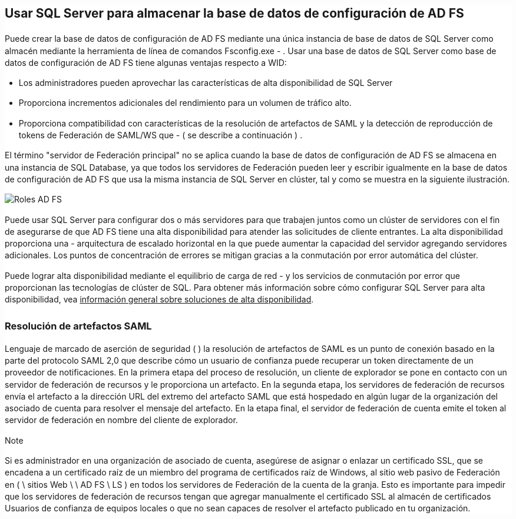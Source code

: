 
## <a name="using-sql-server-to-store-the-ad-fs-configuration-database"></a>Usar SQL Server para almacenar la base de datos de configuración de AD FS
Puede crear la base de datos de configuración de AD FS mediante una única instancia de base de datos de SQL Server como almacén mediante la herramienta de línea de comandos Fsconfig.exe \- . Usar una base de datos de SQL Server como base de datos de configuración de AD FS tiene algunas ventajas respecto a WID:

-   Los administradores pueden aprovechar las características de alta disponibilidad de SQL Server

-   Proporciona incrementos adicionales del rendimiento para un volumen de tráfico alto.

-   Proporciona compatibilidad con características de la resolución de artefactos de SAML y la detección de reproducción de tokens de Federación de SAML/WS que \- \( se describe a continuación \) .

El término "servidor de Federación principal" no se aplica cuando la base de datos de configuración de AD FS se almacena en una instancia de SQL Database, ya que todos los servidores de Federación pueden leer y escribir igualmente en la base de datos de configuración de AD FS que usa la misma instancia de SQL Server en clúster, tal y como se muestra en la siguiente ilustración.

![Roles AD FS](media/adfs2_SQL.png)

Puede usar SQL Server para configurar dos o más servidores para que trabajen juntos como un clúster de servidores con el fin de asegurarse de que AD FS tiene una alta disponibilidad para atender las solicitudes de cliente entrantes. La alta disponibilidad proporciona una \- arquitectura de escalado horizontal en la que puede aumentar la capacidad del servidor agregando servidores adicionales. Los puntos de concentración de errores se mitigan gracias a la conmutación por error automática del clúster.

Puede lograr alta disponibilidad mediante el equilibrio de carga de red \- y los servicios de conmutación por error que proporcionan las tecnologías de clúster de SQL. Para obtener más información sobre cómo configurar SQL Server para alta disponibilidad, vea [información general sobre soluciones de alta disponibilidad](https://go.microsoft.com/fwlink/?LinkId=179853).

### <a name="saml-artifact-resolution"></a>Resolución de artefactos SAML
Lenguaje de marcado de aserción de seguridad \( \) la resolución de artefactos de SAML es un punto de conexión basado en la parte del protocolo SAML 2,0 que describe cómo un usuario de confianza puede recuperar un token directamente de un proveedor de notificaciones. En la primera etapa del proceso de resolución, un cliente de explorador se pone en contacto con un servidor de federación de recursos y le proporciona un artefacto. En la segunda etapa, los servidores de federación de recursos envía el artefacto a la dirección URL del extremo del artefacto SAML que está hospedado en algún lugar de la organización del asociado de cuenta para resolver el mensaje del artefacto. En la etapa final, el servidor de federación de cuenta emite el token al servidor de federación en nombre del cliente de explorador.

> [!NOTE]
> Si es administrador en una organización de asociado de cuenta, asegúrese de asignar o enlazar un certificado SSL, que se encadena a un certificado raíz de un miembro del programa de certificados raíz de Windows, al sitio web pasivo de Federación en \( <ComputerName> \\ sitios Web \\ \\ AD FS \\ LS \) en todos los servidores de Federación de la cuenta de la granja. Esto es importante para impedir que los servidores de federación de recursos tengan que agregar manualmente el certificado SSL al almacén de certificados Usuarios de confianza de equipos locales o que no sean capaces de resolver el artefacto publicado en tu organización.
